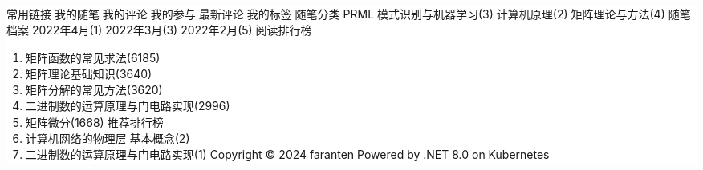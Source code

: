 常用链接
我的随笔
我的评论
我的参与
最新评论
我的标签
随笔分类
PRML 模式识别与机器学习(3)
计算机原理(2)
矩阵理论与方法(4)
随笔档案
2022年4月(1)
2022年3月(3)
2022年2月(5)
阅读排行榜
1. 矩阵函数的常见求法(6185)
2. 矩阵理论基础知识(3640)
3. 矩阵分解的常见方法(3620)
4. 二进制数的运算原理与门电路实现(2996)
5. 矩阵微分(1668)
推荐排行榜
1. 计算机网络的物理层 基本概念(2)
2. 二进制数的运算原理与门电路实现(1)
Copyright © 2024 faranten
Powered by .NET 8.0 on Kubernetes